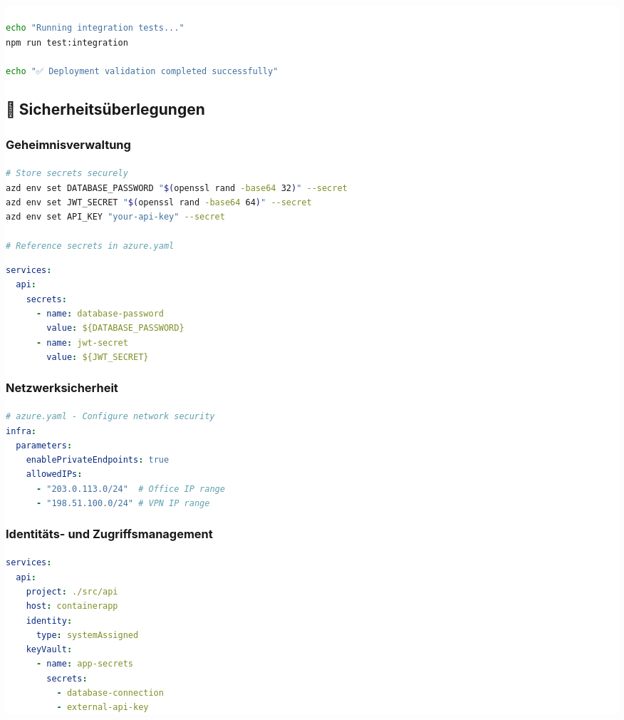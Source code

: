 ```bash

echo "Running integration tests..."
npm run test:integration

echo "✅ Deployment validation completed successfully"
```

## 🔐 Sicherheitsüberlegungen

### Geheimnisverwaltung
```bash
# Store secrets securely
azd env set DATABASE_PASSWORD "$(openssl rand -base64 32)" --secret
azd env set JWT_SECRET "$(openssl rand -base64 64)" --secret
azd env set API_KEY "your-api-key" --secret

# Reference secrets in azure.yaml
```

```yaml
services:
  api:
    secrets:
      - name: database-password
        value: ${DATABASE_PASSWORD}
      - name: jwt-secret
        value: ${JWT_SECRET}
```

### Netzwerksicherheit
```yaml
# azure.yaml - Configure network security
infra:
  parameters:
    enablePrivateEndpoints: true
    allowedIPs:
      - "203.0.113.0/24"  # Office IP range
      - "198.51.100.0/24" # VPN IP range
```

### Identitäts- und Zugriffsmanagement
```yaml
services:
  api:
    project: ./src/api
    host: containerapp
    identity:
      type: systemAssigned
    keyVault:
      - name: app-secrets
        secrets:
          - database-connection
          - external-api-key
```
